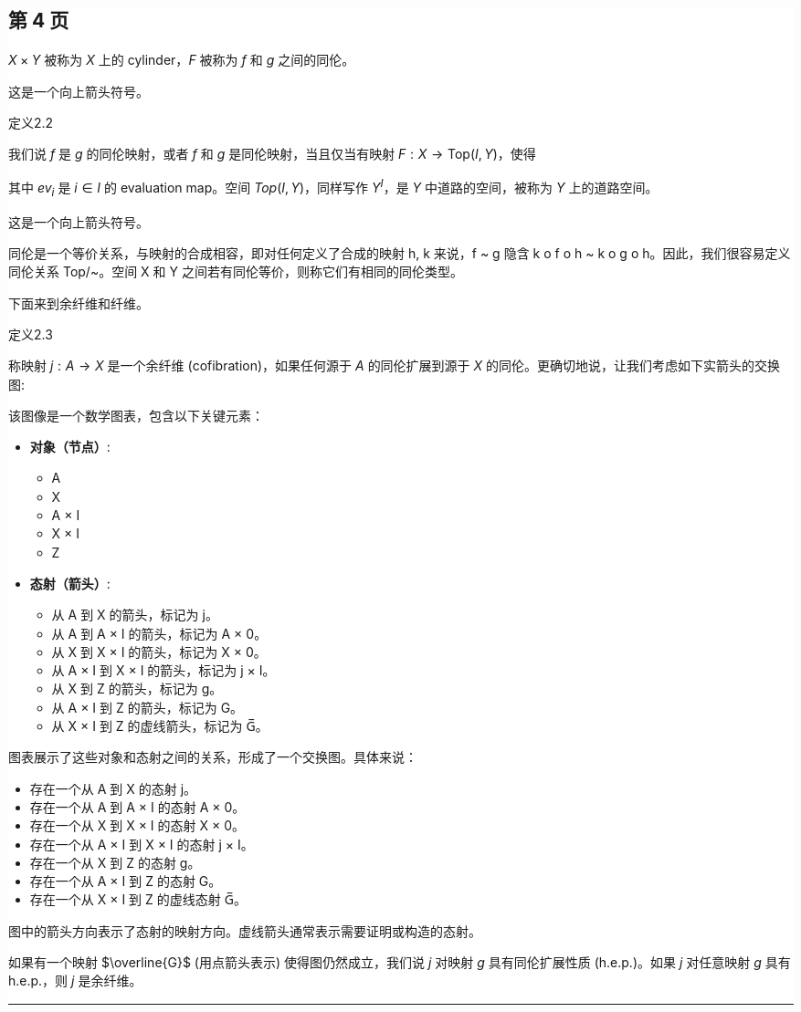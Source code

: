 ## 第 4 页

$X \times Y$ 被称为 $X$ 上的 cylinder，$F$ 被称为 $f$ 和 $g$ 之间的同伦。

这是一个向上箭头符号。

定义2.2

我们说 $f$ 是 $g$ 的同伦映射，或者 $f$ 和 $g$ 是同伦映射，当且仅当有映射
$F: X \to \text{Top}(I,Y)$，使得

其中 $ev_i$ 是 $i \in I$ 的 evaluation map。空间 $Top(I,Y)$，同样写作 $Y^I$，是 $Y$ 中道路的空间，被称为 $Y$ 上的道路空间。

这是一个向上箭头符号。

同伦是一个等价关系，与映射的合成相容，即对任何定义了合成的映射 h, k 来说，f ~ g 隐含 k o f o h ~ k o g o h。因此，我们很容易定义同伦关系 Top/~。空间 X 和 Y 之间若有同伦等价，则称它们有相同的同伦类型。

下面来到余纤维和纤维。

定义2.3

称映射 $j: A \to X$ 是一个余纤维 (cofibration)，如果任何源于 $A$ 的同伦扩展到源于 $X$ 的同伦。更确切地说，让我们考虑如下实箭头的交换图:

该图像是一个数学图表，包含以下关键元素：

*   **对象（节点）**:
    *   A
    *   X
    *   A × I
    *   X × I
    *   Z

*   **态射（箭头）**:
    *   从 A 到 X 的箭头，标记为 j。
    *   从 A 到 A × I 的箭头，标记为 A × 0。
    *   从 X 到 X × I 的箭头，标记为 X × 0。
    *   从 A × I 到 X × I 的箭头，标记为 j × I。
    *   从 X 到 Z 的箭头，标记为 g。
    *   从 A × I 到 Z 的箭头，标记为 G。
    *   从 X × I 到 Z 的虚线箭头，标记为 G̅。

图表展示了这些对象和态射之间的关系，形成了一个交换图。具体来说：
*   存在一个从 A 到 X 的态射 j。
*   存在一个从 A 到 A × I 的态射 A × 0。
*   存在一个从 X 到 X × I 的态射 X × 0。
*   存在一个从 A × I 到 X × I 的态射 j × I。
*   存在一个从 X 到 Z 的态射 g。
*   存在一个从 A × I 到 Z 的态射 G。
*   存在一个从 X × I 到 Z 的虚线态射 G̅。

图中的箭头方向表示了态射的映射方向。虚线箭头通常表示需要证明或构造的态射。

如果有一个映射 $\overline{G}$ (用点箭头表示) 使得图仍然成立，我们说 $j$ 对映射 $g$ 具有同伦扩展性质 (h.e.p.)。如果 $j$ 对任意映射 $g$ 具有 h.e.p.，则 $j$ 是余纤维。

---
